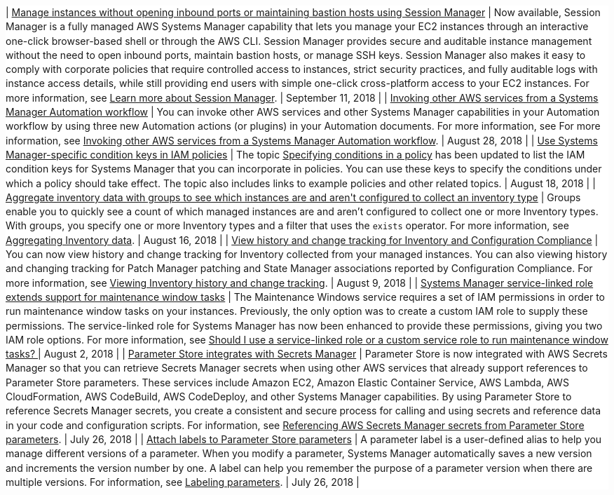 | [Manage instances without opening inbound ports or maintaining bastion hosts using Session Manager](#systems-manager-release-history) | Now available, Session Manager is a fully managed AWS Systems Manager capability that lets you manage your EC2 instances through an interactive one\-click browser\-based shell or through the AWS CLI\. Session Manager provides secure and auditable instance management without the need to open inbound ports, maintain bastion hosts, or manage SSH keys\. Session Manager also makes it easy to comply with corporate policies that require controlled access to instances, strict security practices, and fully auditable logs with instance access details, while still providing end users with simple one\-click cross\-platform access to your EC2 instances\. For more information, see [Learn more about Session Manager](https://docs.aws.amazon.com/systems-manager/latest/userguide/what-is-session-manager.html)\. | September 11, 2018 | 
| [Invoking other AWS services from a Systems Manager Automation workflow](#systems-manager-release-history) | You can invoke other AWS services and other Systems Manager capabilities in your Automation workflow by using three new Automation actions \(or plugins\) in your Automation documents\. For more information, see For more information, see [Invoking other AWS services from a Systems Manager Automation workflow](https://docs.aws.amazon.com/systems-manager/latest/userguide/automation-aws-apis-calling.html)\. | August 28, 2018 | 
| [Use Systems Manager\-specific condition keys in IAM policies](#systems-manager-release-history) | The topic [Specifying conditions in a policy](https://docs.aws.amazon.com/systems-manager/latest/userguide/auth-and-access-control-iam-access-control-identity-based.html#policy-conditions) has been updated to list the IAM condition keys for Systems Manager that you can incorporate in policies\. You can use these keys to specify the conditions under which a policy should take effect\. The topic also includes links to example policies and other related topics\. | August 18, 2018 | 
| [Aggregate inventory data with groups to see which instances are and aren't configured to collect an inventory type](#systems-manager-release-history) | Groups enable you to quickly see a count of which managed instances are and aren’t configured to collect one or more Inventory types\. With groups, you specify one or more Inventory types and a filter that uses the `exists` operator\. For more information, see [Aggregating Inventory data](https://docs.aws.amazon.com/systems-manager/latest/userguide/sysman-inventory-aggregate.html)\. | August 16, 2018 | 
| [View history and change tracking for Inventory and Configuration Compliance](#systems-manager-release-history) | You can now view history and change tracking for Inventory collected from your managed instances\. You can also viewing history and changing tracking for Patch Manager patching and State Manager associations reported by Configuration Compliance\. For more information, see [Viewing Inventory history and change tracking](https://docs.aws.amazon.com/systems-manager/latest/userguide/sysman-inventory-history.html)\. | August 9, 2018 | 
| [Systems Manager service\-linked role extends support for maintenance window tasks](#systems-manager-release-history) | The Maintenance Windows service requires a set of IAM permissions in order to run maintenance window tasks on your instances\. Previously, the only option was to create a custom IAM role to supply these permissions\. The service\-linked role for Systems Manager has now been enhanced to provide these permissions, giving you two IAM role options\. For more information, see [Should I use a service\-linked role or a custom service role to run maintenance window tasks? ](https://docs.aws.amazon.com/systems-manager/latest/userguide/sysman-maintenance-permissions.html#maintenance-window-tasks-service-role) | August 2, 2018 | 
| [Parameter Store integrates with Secrets Manager](#systems-manager-release-history) | Parameter Store is now integrated with AWS Secrets Manager so that you can retrieve Secrets Manager secrets when using other AWS services that already support references to Parameter Store parameters\. These services include Amazon EC2, Amazon Elastic Container Service, AWS Lambda, AWS CloudFormation, AWS CodeBuild, AWS CodeDeploy, and other Systems Manager capabilities\. By using Parameter Store to reference Secrets Manager secrets, you create a consistent and secure process for calling and using secrets and reference data in your code and configuration scripts\. For information, see [Referencing AWS Secrets Manager secrets from Parameter Store parameters](https://docs.aws.amazon.com/systems-manager/latest/userguide/integration-ps-secretsmanager.html)\. | July 26, 2018 | 
| [Attach labels to Parameter Store parameters](#systems-manager-release-history) | A parameter label is a user\-defined alias to help you manage different versions of a parameter\. When you modify a parameter, Systems Manager automatically saves a new version and increments the version number by one\. A label can help you remember the purpose of a parameter version when there are multiple versions\. For information, see [Labeling parameters](https://docs.aws.amazon.com/systems-manager/latest/userguide/paramstore-labels.html)\. | July 26, 2018 | 